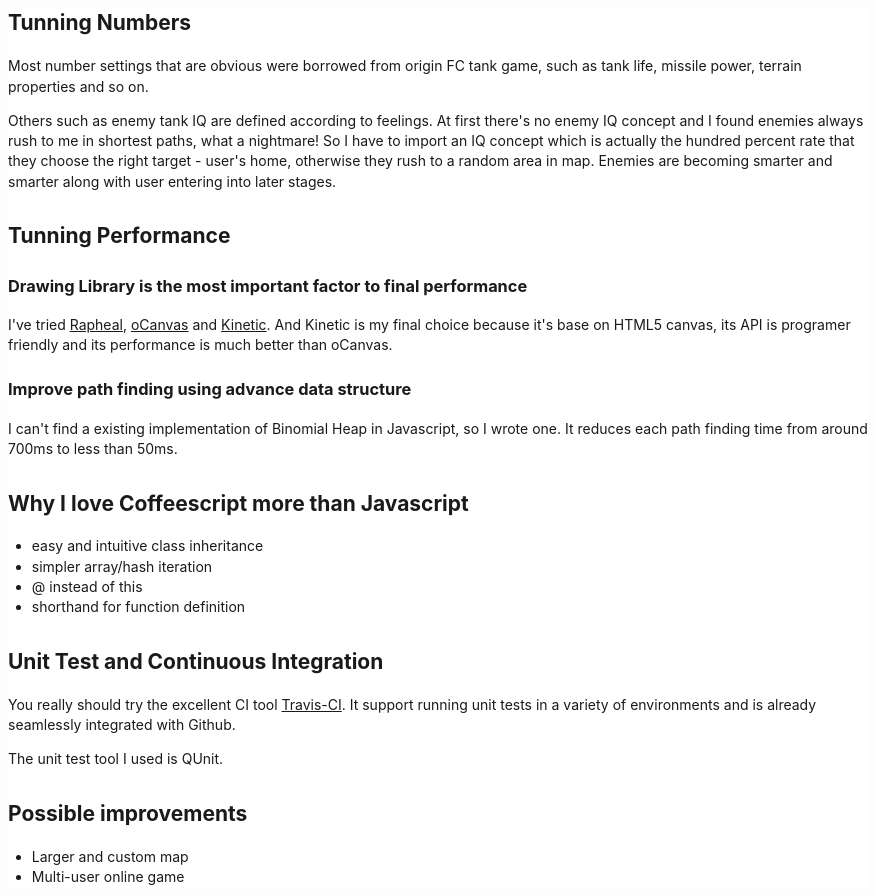 ## Tunning Numbers

Most number settings that are obvious were borrowed from origin FC tank game, such as tank life, missile power, terrain properties and so on.

Others such as enemy tank IQ are defined according to feelings. At first there's no enemy IQ concept and I found enemies always rush to me in shortest paths, what a nightmare!
So I have to import an IQ concept which is actually the hundred percent rate that they choose the right target - user's home, otherwise they rush to a random area in map.
Enemies are becoming smarter and smarter along with user entering into later stages.

## Tunning Performance

### Drawing Library is the most important factor to final performance

I've tried [Rapheal](http://raphaeljs.com/), [oCanvas](http://ocanvas.org/) and [Kinetic](http://kineticjs.com/).
And Kinetic is my final choice because it's base on HTML5 canvas, its API is programer friendly and its performance is much better than oCanvas.

### Improve path finding using advance data structure

I can't find a existing implementation of Binomial Heap in Javascript, so I wrote one.
It reduces each path finding time from around 700ms to less than 50ms.

## Why I love Coffeescript more than Javascript

- easy and intuitive class inheritance
- simpler array/hash iteration
- @ instead of this
- shorthand for function definition

## Unit Test and Continuous Integration

You really should try the excellent CI tool [Travis-CI](https://travis-ci.org/). It support running unit tests in a variety of environments and is already seamlessly integrated with Github.

The unit test tool I used is QUnit.

## Possible improvements

- Larger and custom map
- Multi-user online game
